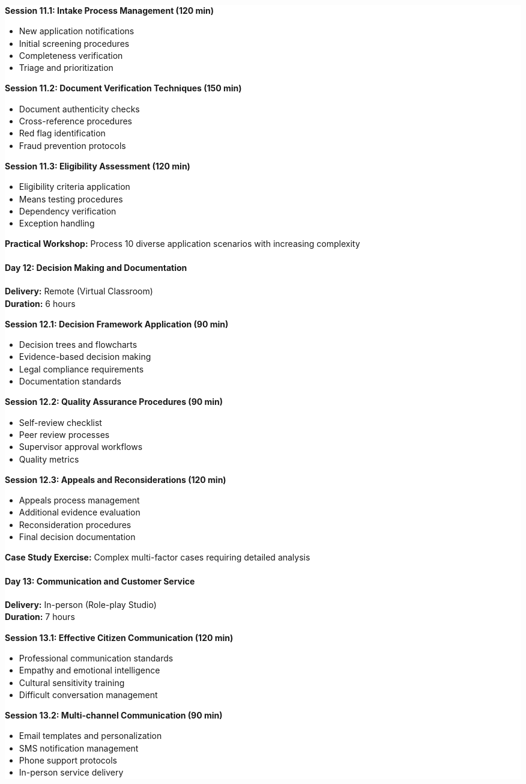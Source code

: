 **Session 11.1: Intake Process Management (120 min)**
- New application notifications
- Initial screening procedures
- Completeness verification
- Triage and prioritization

**Session 11.2: Document Verification Techniques (150 min)**
- Document authenticity checks
- Cross-reference procedures
- Red flag identification
- Fraud prevention protocols

**Session 11.3: Eligibility Assessment (120 min)**
- Eligibility criteria application
- Means testing procedures
- Dependency verification
- Exception handling

**Practical Workshop:** Process 10 diverse application scenarios with increasing complexity

#### Day 12: Decision Making and Documentation
**Delivery:** Remote (Virtual Classroom)  
**Duration:** 6 hours

**Session 12.1: Decision Framework Application (90 min)**
- Decision trees and flowcharts
- Evidence-based decision making
- Legal compliance requirements
- Documentation standards

**Session 12.2: Quality Assurance Procedures (90 min)**
- Self-review checklist
- Peer review processes
- Supervisor approval workflows
- Quality metrics

**Session 12.3: Appeals and Reconsiderations (120 min)**
- Appeals process management
- Additional evidence evaluation
- Reconsideration procedures
- Final decision documentation

**Case Study Exercise:** Complex multi-factor cases requiring detailed analysis

#### Day 13: Communication and Customer Service
**Delivery:** In-person (Role-play Studio)  
**Duration:** 7 hours

**Session 13.1: Effective Citizen Communication (120 min)**
- Professional communication standards
- Empathy and emotional intelligence
- Cultural sensitivity training
- Difficult conversation management

**Session 13.2: Multi-channel Communication (90 min)**
- Email templates and personalization
- SMS notification management
- Phone support protocols
- In-person service delivery

